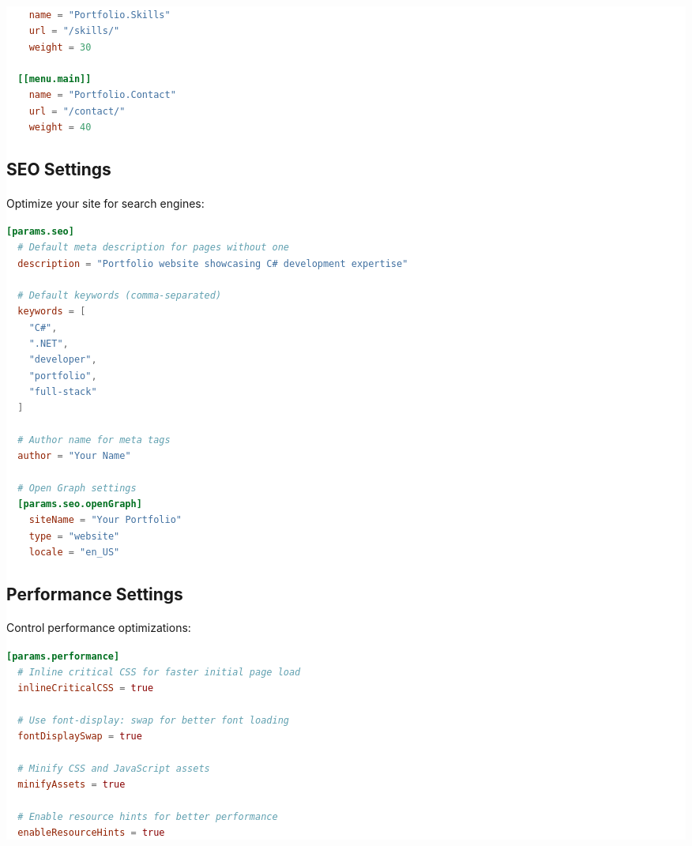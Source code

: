 ```toml
    name = "Portfolio.Skills"
    url = "/skills/"
    weight = 30

  [[menu.main]]
    name = "Portfolio.Contact"
    url = "/contact/"
    weight = 40
```

## SEO Settings

Optimize your site for search engines:

```toml
[params.seo]
  # Default meta description for pages without one
  description = "Portfolio website showcasing C# development expertise"

  # Default keywords (comma-separated)
  keywords = [
    "C#",
    ".NET",
    "developer",
    "portfolio",
    "full-stack"
  ]

  # Author name for meta tags
  author = "Your Name"

  # Open Graph settings
  [params.seo.openGraph]
    siteName = "Your Portfolio"
    type = "website"
    locale = "en_US"
```

## Performance Settings

Control performance optimizations:

```toml
[params.performance]
  # Inline critical CSS for faster initial page load
  inlineCriticalCSS = true

  # Use font-display: swap for better font loading
  fontDisplaySwap = true

  # Minify CSS and JavaScript assets
  minifyAssets = true

  # Enable resource hints for better performance
  enableResourceHints = true
```
